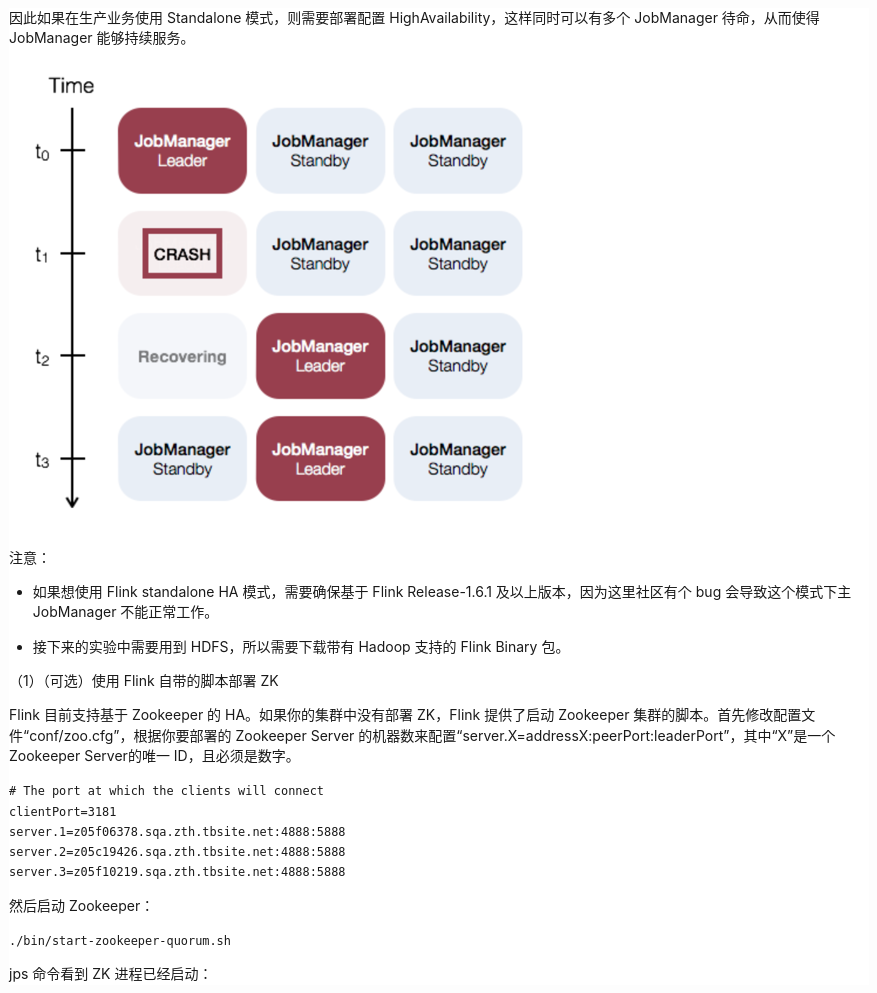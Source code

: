 因此如果在生产业务使用 Standalone 模式，则需要部署配置 HighAvailability，这样同时可以有多个 JobManager 待命，从而使得 JobManager 能够持续服务。

![](../../assets/images/Flink/attachments/Apache%20Flink%20零基础入门（3）：开发环境搭建和应用的配置、部署及运行_image_6.png)

注意：

- 如果想使用 Flink standalone HA 模式，需要确保基于 Flink Release-1.6.1 及以上版本，因为这里社区有个 bug 会导致这个模式下主 JobManager 不能正常工作。

- 接下来的实验中需要用到 HDFS，所以需要下载带有 Hadoop 支持的 Flink Binary 包。

（1）（可选）使用 Flink 自带的脚本部署 ZK

Flink 目前支持基于 Zookeeper 的 HA。如果你的集群中没有部署 ZK，Flink 提供了启动 Zookeeper 集群的脚本。首先修改配置文件“conf/zoo.cfg”，根据你要部署的 Zookeeper Server 的机器数来配置“server.X=addressX:peerPort:leaderPort”，其中“X”是一个 Zookeeper Server的唯一 ID，且必须是数字。

```shell
# The port at which the clients will connect 
clientPort=3181 
server.1=z05f06378.sqa.zth.tbsite.net:4888:5888 
server.2=z05c19426.sqa.zth.tbsite.net:4888:5888 
server.3=z05f10219.sqa.zth.tbsite.net:4888:5888
```

然后启动 Zookeeper：

```shell
./bin/start-zookeeper-quorum.sh
```

jps 命令看到 ZK 进程已经启动：
